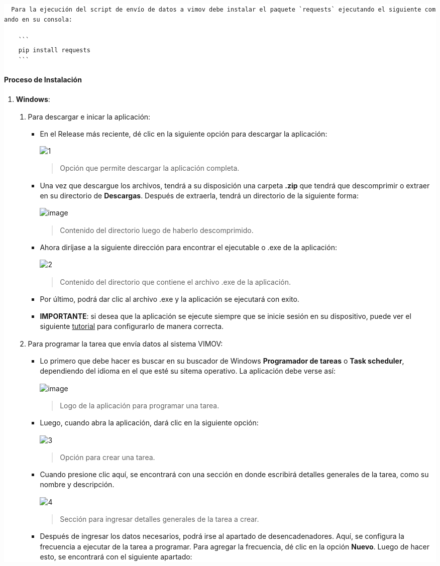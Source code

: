      Para la ejecución del script de envío de datos a vimov debe instalar el paquete `requests` ejecutando el siguiente comando en su consola:

        ```
        pip install requests
        ```

#### Proceso de Instalación
1. **Windows**:

   1. Para descargar e inicar la aplicación:

      - En el Release más reciente, dé clic en la siguiente opción para descargar la aplicación:

        ![1](https://github.com/i2tResearch/mhealth-emotion-intel/assets/72984873/6686cdd8-c48d-42e4-8afb-5f7aec33784b)
        > Opción que permite descargar la aplicación completa.
   
      - Una vez que descargue los archivos, tendrá a su disposición una carpeta **.zip** que tendrá que descomprimir o extraer en su directorio de **Descargas**. Después de extraerla, tendrá un directorio de la siguiente forma:

        ![image](https://github.com/i2tResearch/mhealth-emotion-intel/assets/72984873/bdc4f6ac-183a-4852-a56c-684d9377191e)
        > Contenido del directorio luego de haberlo descomprimido.
   
      - Ahora diríjase a la siguiente dirección para encontrar el ejecutable o .exe de la aplicación:

        ![2](https://github.com/i2tResearch/mhealth-emotion-intel/assets/72984873/c33c76e9-de74-4016-a455-701b9f74972a)
        > Contenido del directorio que contiene el archivo .exe de la aplicación.
        
      - Por último, podrá dar clic al archivo .exe y la aplicación se ejecutará con exito.

      - **IMPORTANTE**: si desea que la aplicación se ejecute siempre que se inicie sesión en su dispositivo, puede ver el siguiente [tutorial](https://www.xataka.com/basics/como-hacer-que-programa-se-ejecute-al-iniciar-windows-11-forma-automatica) para configurarlo de manera correcta.

   2. Para programar la tarea que envía datos al sistema VIMOV:

      - Lo primero que debe hacer es buscar en su buscador de Windows **Programador de tareas** o **Task scheduler**, dependiendo del idioma en el que esté su sitema operativo. La aplicación debe verse así:

        ![image](https://github.com/i2tResearch/mhealth-emotion-intel/assets/72984873/15954475-eef0-4272-a811-0c73dd3d2dbd)
        > Logo de la aplicación para programar una tarea.
      - Luego, cuando abra la aplicación, dará clic en la siguiente opción:

        ![3](https://github.com/i2tResearch/mhealth-emotion-intel/assets/72984873/6f883157-9ea6-4a74-860f-29bf328d42ff)
        > Opción para crear una tarea.
      - Cuando presione clic aquí, se encontrará con una sección en donde escribirá detalles generales de la tarea, como su nombre y descripción.

        ![4](https://github.com/i2tResearch/mhealth-emotion-intel/assets/72984873/45816a2b-4b85-4dc3-aab0-793ba0f79319)
        > Sección para ingresar detalles generales de la tarea a crear.
      - Después de ingresar los datos necesarios, podrá irse al apartado de desencadenadores. Aquí, se configura la frecuencia a ejecutar de la tarea a programar. Para agregar la frecuencia, dé clic en la opción **Nuevo**. Luego de hacer esto, se encontrará con el siguiente apartado:
